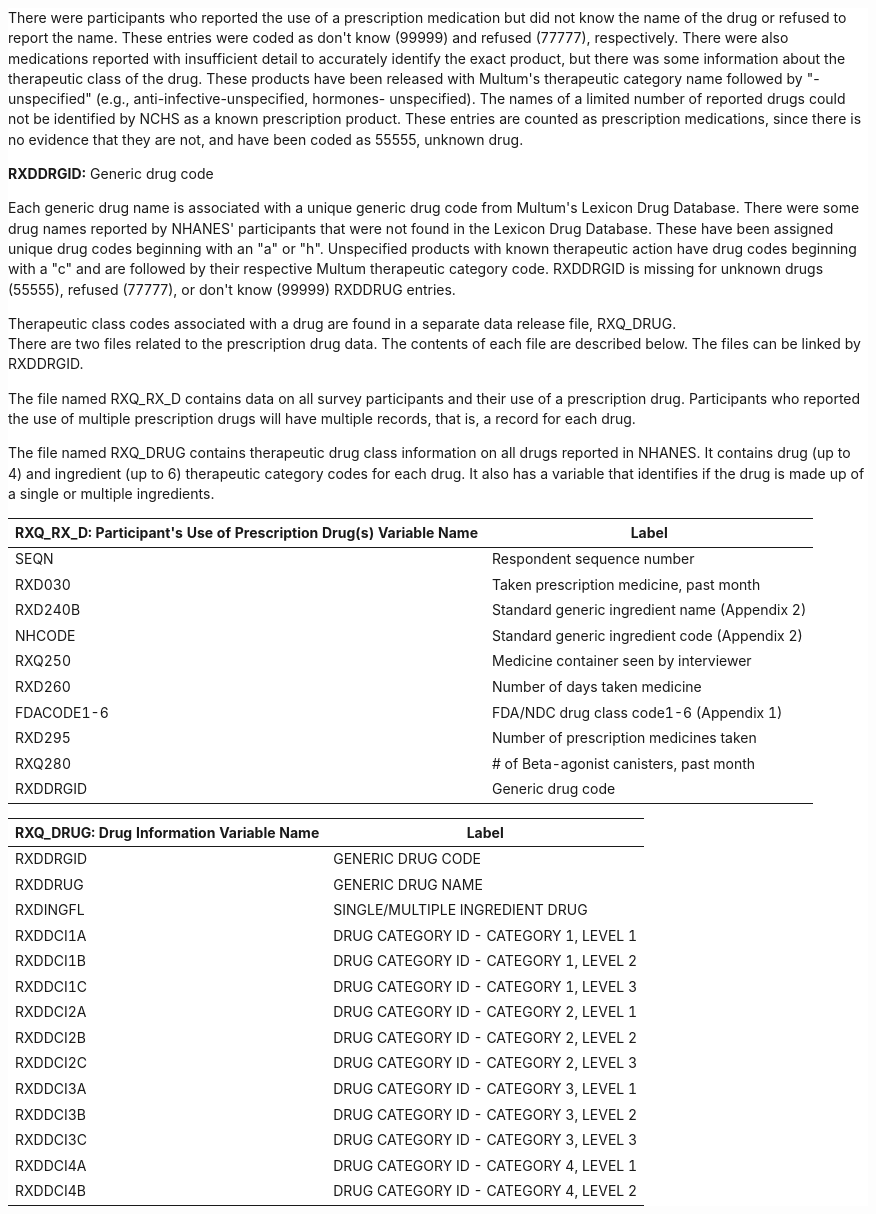 There were participants who reported the use of a prescription medication but
did not know the name of the drug or refused to report the name. These entries
were coded as don't know (99999) and refused (77777), respectively. There were
also medications reported with insufficient detail to accurately identify the
exact product, but there was some information about the therapeutic class of
the drug. These products have been released with Multum's therapeutic category
name followed by "\- unspecified" (e.g., anti-infective-unspecified, hormones-
unspecified). The names of a limited number of reported drugs could not be
identified by NCHS as a known prescription product. These entries are counted
as prescription medications, since there is no evidence that they are not, and
have been coded as 55555, unknown drug.

**RXDDRGID:** Generic drug code

Each generic drug name is associated with a unique generic drug code from
Multum's Lexicon Drug Database. There were some drug names reported by NHANES'
participants that were not found in the Lexicon Drug Database. These have been
assigned unique drug codes beginning with an "a" or "h". Unspecified products
with known therapeutic action have drug codes beginning with a "c" and are
followed by their respective Multum therapeutic category code. RXDDRGID is
missing for unknown drugs (55555), refused (77777), or don't know (99999)
RXDDRUG entries.

Therapeutic class codes associated with a drug are found in a separate data
release file, RXQ_DRUG.  
There are two files related to the prescription drug data. The contents of
each file are described below. The files can be linked by RXDDRGID.

The file named RXQ_RX_D contains data on all survey participants and their use
of a prescription drug. Participants who reported the use of multiple
prescription drugs will have multiple records, that is, a record for each
drug.

The file named RXQ_DRUG contains therapeutic drug class information on all
drugs reported in NHANES. It contains drug (up to 4) and ingredient (up to 6)
therapeutic category codes for each drug. It also has a variable that
identifies if the drug is made up of a single or multiple ingredients.

RXQ_RX_D: Participant's Use of Prescription Drug(s) **Variable Name** | **Label**  
---|---  
SEQN  | Respondent sequence number   
RXD030  | Taken prescription medicine, past month   
RXD240B  | Standard generic ingredient name (Appendix 2)   
NHCODE  | Standard generic ingredient code (Appendix 2)   
RXQ250  | Medicine container seen by interviewer   
RXD260  | Number of days taken medicine   
FDACODE1-6  | FDA/NDC drug class code1-6 (Appendix 1)   
RXD295  | Number of prescription medicines taken   
RXQ280  | # of Beta-agonist canisters, past month   
RXDDRGID  | Generic drug code   
  
RXQ_DRUG: Drug Information **Variable Name** | **Label**  
---|---  
RXDDRGID  | GENERIC DRUG CODE   
RXDDRUG  | GENERIC DRUG NAME   
RXDINGFL  | SINGLE/MULTIPLE INGREDIENT DRUG   
RXDDCI1A  | DRUG CATEGORY ID - CATEGORY 1, LEVEL 1   
RXDDCI1B  | DRUG CATEGORY ID - CATEGORY 1, LEVEL 2   
RXDDCI1C  | DRUG CATEGORY ID - CATEGORY 1, LEVEL 3   
RXDDCI2A  | DRUG CATEGORY ID - CATEGORY 2, LEVEL 1   
RXDDCI2B  | DRUG CATEGORY ID - CATEGORY 2, LEVEL 2   
RXDDCI2C  | DRUG CATEGORY ID - CATEGORY 2, LEVEL 3   
RXDDCI3A  | DRUG CATEGORY ID - CATEGORY 3, LEVEL 1   
RXDDCI3B  | DRUG CATEGORY ID - CATEGORY 3, LEVEL 2   
RXDDCI3C  | DRUG CATEGORY ID - CATEGORY 3, LEVEL 3   
RXDDCI4A  | DRUG CATEGORY ID - CATEGORY 4, LEVEL 1   
RXDDCI4B  | DRUG CATEGORY ID - CATEGORY 4, LEVEL 2   